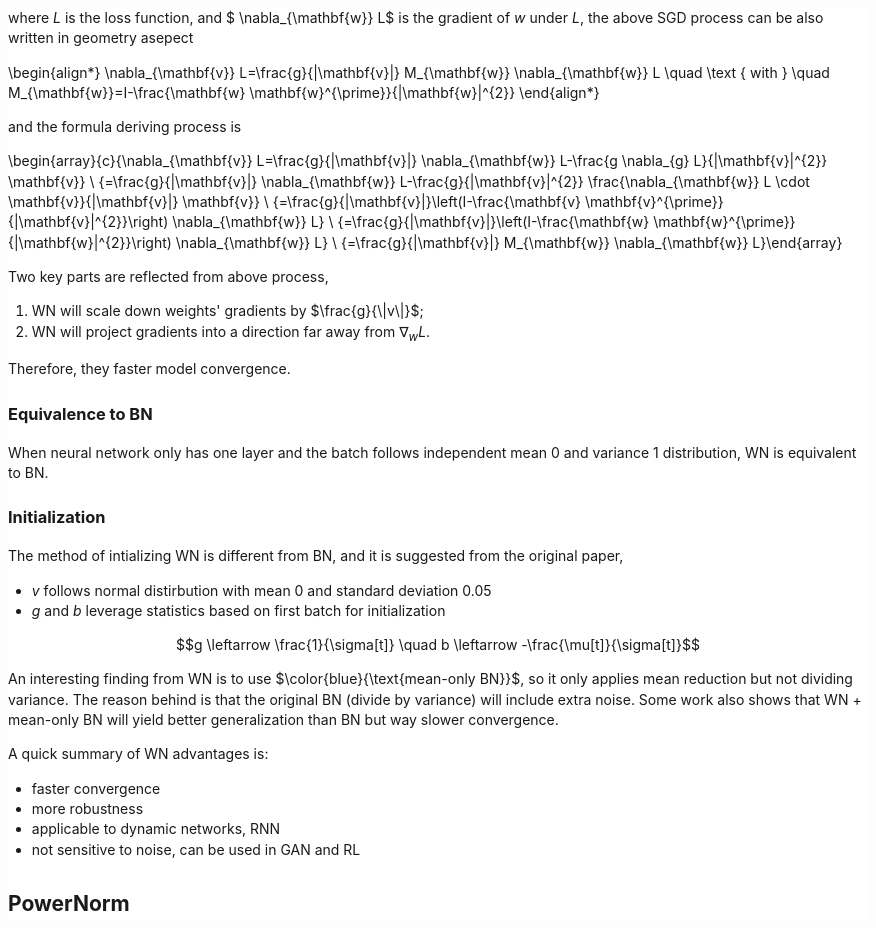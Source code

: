
where $L$ is the loss function, and $ \nabla_{\mathbf{w}} L$ is the gradient of $w$ under $L$, the above SGD process can be also written in geometry asepect


\begin{align*}
\nabla_{\mathbf{v}} L=\frac{g}{\|\mathbf{v}\|} M_{\mathbf{w}} \nabla_{\mathbf{w}} L \quad \text { with } \quad M_{\mathbf{w}}=I-\frac{\mathbf{w} \mathbf{w}^{\prime}}{\|\mathbf{w}\|^{2}}
\end{align*}


and the formula deriving process is 


\begin{array}{c}{\nabla_{\mathbf{v}} L=\frac{g}{\|\mathbf{v}\|} \nabla_{\mathbf{w}} L-\frac{g \nabla_{g} L}{\|\mathbf{v}\|^{2}} \mathbf{v}} \\ {=\frac{g}{\|\mathbf{v}\|} \nabla_{\mathbf{w}} L-\frac{g}{\|\mathbf{v}\|^{2}} \frac{\nabla_{\mathbf{w}} L \cdot \mathbf{v}}{\|\mathbf{v}\|} \mathbf{v}} \\ {=\frac{g}{\|\mathbf{v}\|}\left(I-\frac{\mathbf{v} \mathbf{v}^{\prime}}{\|\mathbf{v}\|^{2}}\right) \nabla_{\mathbf{w}} L} \\ {=\frac{g}{\|\mathbf{v}\|}\left(I-\frac{\mathbf{w} \mathbf{w}^{\prime}}{\|\mathbf{w}\|^{2}}\right) \nabla_{\mathbf{w}} L} \\ {=\frac{g}{\|\mathbf{v}\|} M_{\mathbf{w}} \nabla_{\mathbf{w}} L}\end{array}


Two key parts are reflected from above process, 

1. WN will scale down weights' gradients by $\frac{g}{\|v\|}$;
2. WN will project gradients into a direction far away from $\nabla_w L$.

Therefore, they faster model convergence.

### Equivalence to BN

When neural network only has one layer and the batch follows independent mean 0 and variance 1 distribution, WN is equivalent to BN.

### Initialization

The method of intializing WN is different from BN, and it is suggested from the original paper, 

- $v$ follows normal distirbution with mean 0 and standard deviation 0.05
- $g$ and $b$ leverage statistics based on first batch for initialization
	
	
$$g \leftarrow \frac{1}{\sigma[t]} \quad b \leftarrow -\frac{\mu[t]}{\sigma[t]}$$
	

An interesting finding from WN is to use $\color{blue}{\text{mean-only BN}}$, so it only applies mean reduction but not dividing variance. The reason behind is that the original BN (divide by variance) will include extra noise. Some work also shows that WN + mean-only BN will yield better generalization than BN but way slower convergence.

A quick summary of WN advantages is:

- faster convergence
- more robustness 
- applicable to dynamic networks, RNN
- not sensitive to noise, can be used in GAN and RL


## PowerNorm
